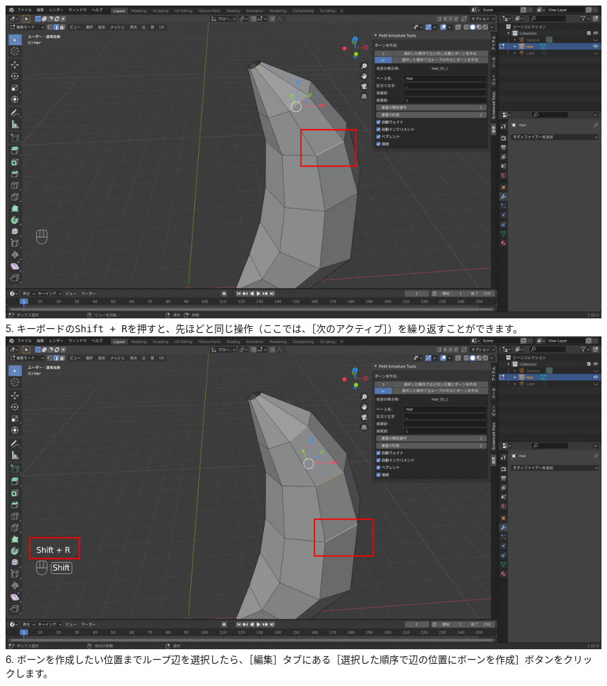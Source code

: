 ![](assets/images/pat-020.png) 
5. キーボードの<kbd>Shift + R</kbd>を押すと、先ほどと同じ操作（ここでは、［次のアクティブ］）を繰り返すことができます。  
![](assets/images/pat-021.png)
6. ボーンを作成したい位置までループ辺を選択したら、［編集］タブにある［選択した順序で辺の位置にボーンを作成］ボタンをクリックします。  